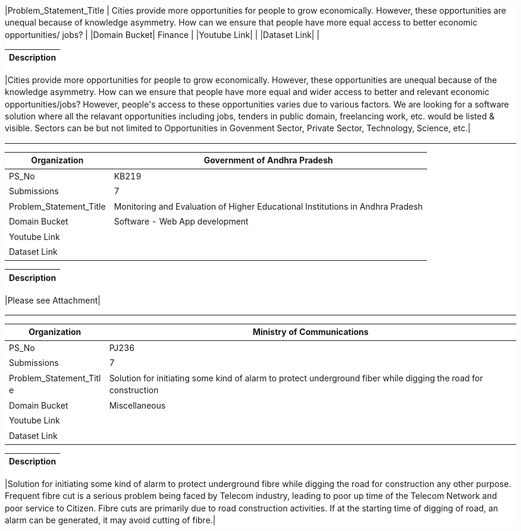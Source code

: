 |Problem_Statement_Title | Cities provide more opportunities for people to grow economically. However, these opportunities are unequal because of knowledge asymmetry. How can we ensure that people have more equal access to better economic opportunities/ jobs? |
|Domain Bucket| Finance |
|Youtube Link|  |
|Dataset Link|  |

| Description |
|-------------|


|Cities provide more opportunities for people to grow economically. However, these opportunities are unequal because of the knowledge asymmetry. How can we ensure that people have more equal and wider access to better and relevant economic opportunities/jobs? However, people's access to these opportunities varies due to various factors.  We are looking for a software solution where all the relavant opportunities including jobs, tenders in public domain, freelancing work, etc. would be listed & visible. Sectors can be but not limited to Opportunities in Govenment Sector, Private Sector, Technology, Science, etc.|  
  
 ---
  
 | Organization | Government of Andhra Pradesh |
| ------ | ------ |
| PS_No | KB219 |
|Submissions | 7 |
|Problem_Statement_Title | Monitoring and Evaluation of Higher Educational Institutions in Andhra Pradesh |
|Domain Bucket| Software - Web App development |
|Youtube Link|  |
|Dataset Link|  |

| Description |
|-------------|


|Please see Attachment|  
  
 ---
  
 | Organization | Ministry of Communications |
| ------ | ------ |
| PS_No | PJ236 |
|Submissions | 7 |
|Problem_Statement_Title | Solution for initiating some kind of alarm to protect underground fiber while digging the road for construction |
|Domain Bucket| Miscellaneous |
|Youtube Link|  |
|Dataset Link|  |

| Description |
|-------------|


|Solution for initiating some kind of alarm to protect underground fibre while digging the road for construction any other purpose. Frequent fibre cut is a serious problem being faced by Telecom industry, leading to poor up time of the Telecom Network and poor service to Citizen. Fibre cuts are primarily due to road construction  activities. If at the starting time of digging of road, an alarm can be generated, it may avoid cutting of fibre.|  
  